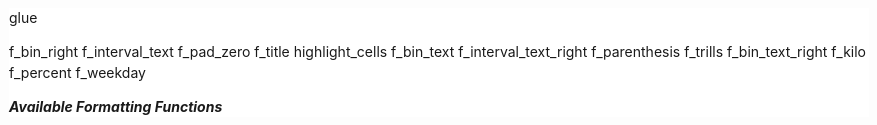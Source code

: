 glue
</td>
</tr>
<tr>
<td>
f_bin_right
</td>
<td>
f_interval_text
</td>
<td>
f_pad_zero
</td>
<td>
f_title
</td>
<td>
highlight_cells
</td>
</tr>
<tr>
<td>
f_bin_text
</td>
<td>
f_interval_text_right
</td>
<td>
f_parenthesis
</td>
<td>
f_trills
</td>
<td>
</td>
</tr>
<tr>
<td>
f_bin_text_right
</td>
<td>
f_kilo
</td>
<td>
f_percent
</td>
<td>
f_weekday
</td>
<td>
</td>
</tr>
</table>
<p class="caption">
<b><em>Available Formatting Functions</em></b>
</p>
